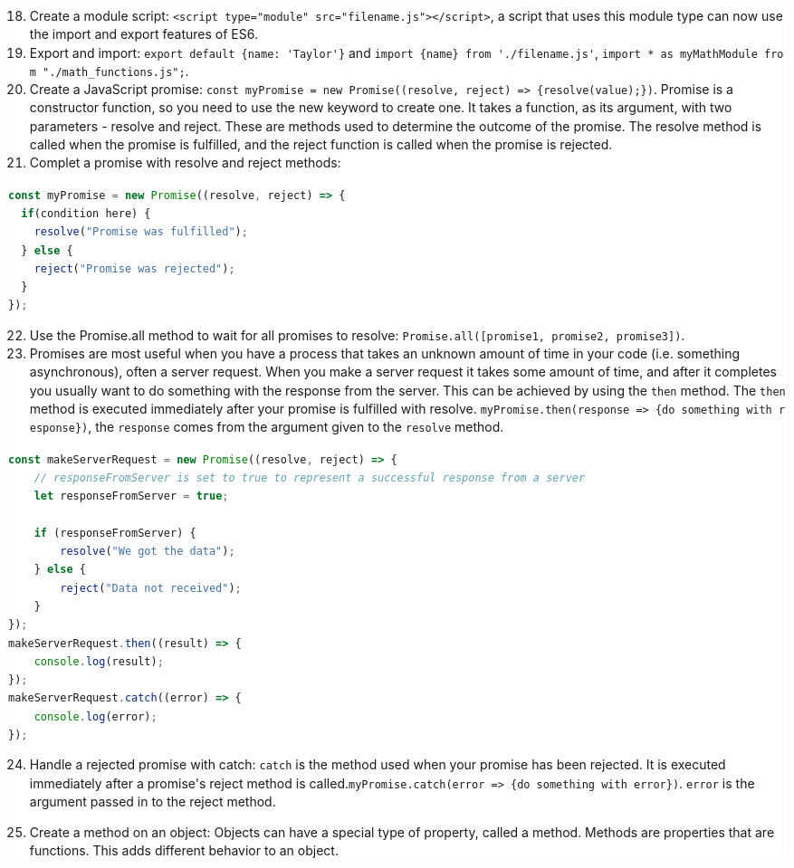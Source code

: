 18. Create a module script: `<script type="module" src="filename.js"></script>`, a script that uses this module type can now use the import and export features of ES6.
19. Export and import: `export default {name: 'Taylor'}` and `import {name} from './filename.js'`, `import * as myMathModule from "./math_functions.js";`.
20. Create a JavaScript promise: `const myPromise = new Promise((resolve, reject) => {resolve(value);})`. Promise is a constructor function, so you need to use the new keyword to create one. It takes a function, as its argument, with two parameters - resolve and reject. These are methods used to determine the outcome of the promise. The resolve method is called when the promise is fulfilled, and the reject function is called when the promise is rejected.
21. Complet a promise with resolve and reject methods:

```javascript
const myPromise = new Promise((resolve, reject) => {
  if(condition here) {
    resolve("Promise was fulfilled");
  } else {
    reject("Promise was rejected");
  }
});
```

22. Use the Promise.all method to wait for all promises to resolve: `Promise.all([promise1, promise2, promise3])`.
23. Promises are most useful when you have a process that takes an unknown amount of time in your code (i.e. something asynchronous), often a server request. When you make a server request it takes some amount of time, and after it completes you usually want to do something with the response from the server. This can be achieved by using the `then` method. The `then` method is executed immediately after your promise is fulfilled with resolve. `myPromise.then(response => {do something with response})`, the `response` comes from the argument given to the `resolve` method.

```js
const makeServerRequest = new Promise((resolve, reject) => {
	// responseFromServer is set to true to represent a successful response from a server
	let responseFromServer = true;

	if (responseFromServer) {
		resolve("We got the data");
	} else {
		reject("Data not received");
	}
});
makeServerRequest.then((result) => {
	console.log(result);
});
makeServerRequest.catch((error) => {
	console.log(error);
});
```

24. Handle a rejected promise with catch: `catch` is the method used when your promise has been rejected. It is executed immediately after a promise's reject method is called.`myPromise.catch(error => {do something with error})`. `error` is the argument passed in to the reject method.

25. Create a method on an object: Objects can have a special type of property, called a method. Methods are properties that are functions. This adds different behavior to an object.

